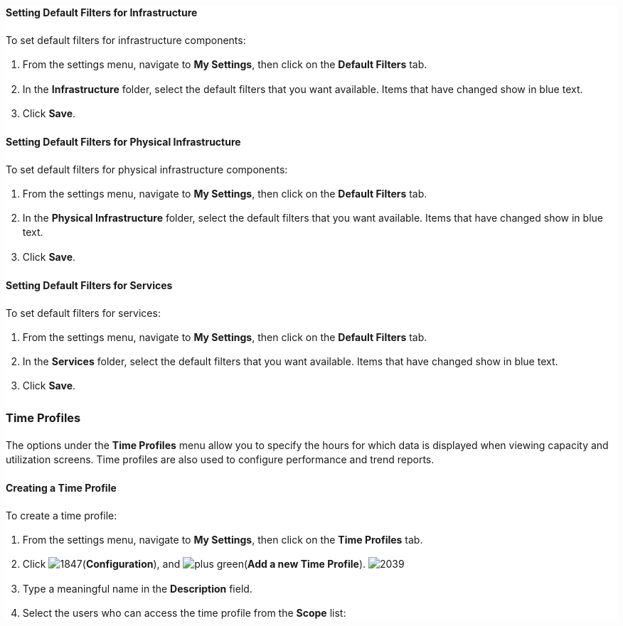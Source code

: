 #### Setting Default Filters for Infrastructure

To set default filters for infrastructure components:

1.  From the settings menu, navigate to **My Settings**, then click on
    the **Default Filters** tab.

2.  In the **Infrastructure** folder, select the default filters that
    you want available. Items that have changed show in blue text.

3.  Click **Save**.

#### Setting Default Filters for Physical Infrastructure

To set default filters for physical infrastructure components:

1.  From the settings menu, navigate to **My Settings**, then click on
    the **Default Filters** tab.

2.  In the **Physical Infrastructure** folder, select the default
    filters that you want available. Items that have changed show in
    blue text.

3.  Click **Save**.

#### Setting Default Filters for Services

To set default filters for services:

1.  From the settings menu, navigate to **My Settings**, then click on
    the **Default Filters** tab.

2.  In the **Services** folder, select the default filters that you want
    available. Items that have changed show in blue text.

3.  Click **Save**.

### Time Profiles

The options under the **Time Profiles** menu allow you to specify the
hours for which data is displayed when viewing capacity and utilization
screens. Time profiles are also used to configure performance and trend
reports.

#### Creating a Time Profile

To create a time profile:

1.  From the settings menu, navigate to **My Settings**, then click on
    the **Time Profiles** tab.

2.  Click ![1847](../images/1847.png)(**Configuration**), and ![plus
    green](../images/plus_green.png)(**Add a new Time Profile**).
    ![2039](../images/2039.png)

3.  Type a meaningful name in the **Description** field.

4.  Select the users who can access the time profile from the **Scope**
    list:
